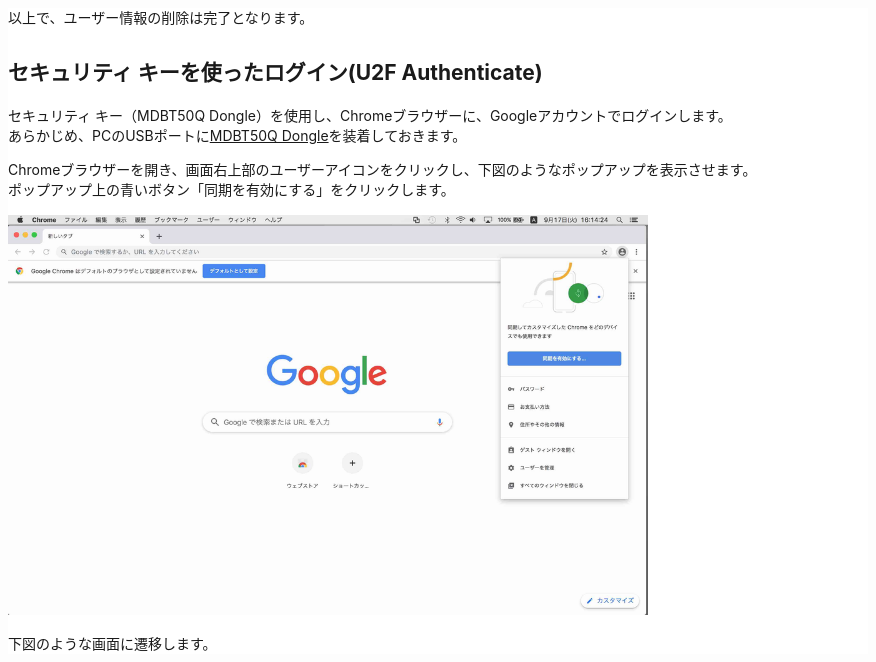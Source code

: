 以上で、ユーザー情報の削除は完了となります。

## セキュリティ キーを使ったログイン(U2F Authenticate)

セキュリティ キー（MDBT50Q Dongle）を使用し、Chromeブラウザーに、Googleアカウントでログインします。<br>
あらかじめ、PCのUSBポートに[MDBT50Q Dongle](README.md)を装着しておきます。

Chromeブラウザーを開き、画面右上部のユーザーアイコンをクリックし、下図のようなポップアップを表示させます。<br>
ポップアップ上の青いボタン「同期を有効にする」をクリックします。

<img src="assets01/0035.jpg" width="640">

下図のような画面に遷移します。
